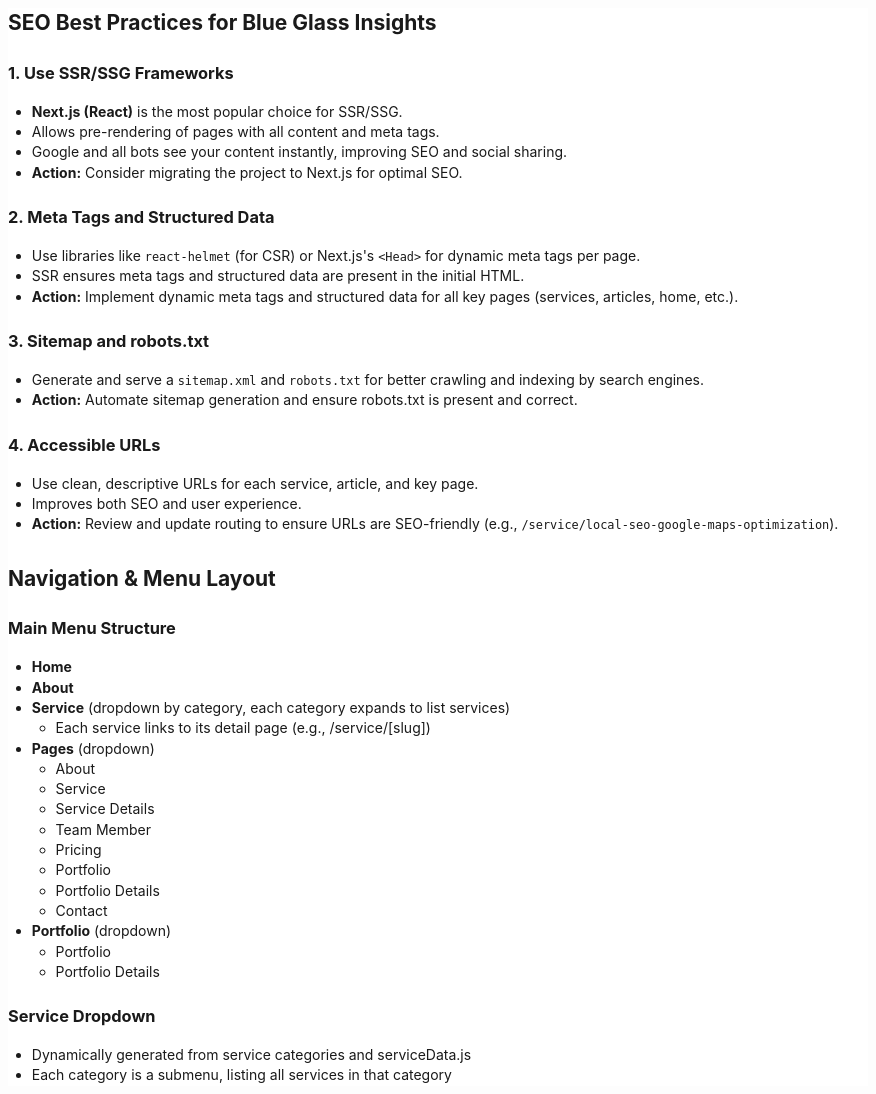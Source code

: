 ## SEO Best Practices for Blue Glass Insights

### 1. Use SSR/SSG Frameworks
- **Next.js (React)** is the most popular choice for SSR/SSG.
- Allows pre-rendering of pages with all content and meta tags.
- Google and all bots see your content instantly, improving SEO and social sharing.
- **Action:** Consider migrating the project to Next.js for optimal SEO.

### 2. Meta Tags and Structured Data
- Use libraries like `react-helmet` (for CSR) or Next.js's `<Head>` for dynamic meta tags per page.
- SSR ensures meta tags and structured data are present in the initial HTML.
- **Action:** Implement dynamic meta tags and structured data for all key pages (services, articles, home, etc.).

### 3. Sitemap and robots.txt
- Generate and serve a `sitemap.xml` and `robots.txt` for better crawling and indexing by search engines.
- **Action:** Automate sitemap generation and ensure robots.txt is present and correct.

### 4. Accessible URLs
- Use clean, descriptive URLs for each service, article, and key page.
- Improves both SEO and user experience.
- **Action:** Review and update routing to ensure URLs are SEO-friendly (e.g., `/service/local-seo-google-maps-optimization`).

## Navigation & Menu Layout

### Main Menu Structure
- **Home**
- **About**
- **Service** (dropdown by category, each category expands to list services)
  - Each service links to its detail page (e.g., /service/[slug])
- **Pages** (dropdown)
  - About
  - Service
  - Service Details
  - Team Member
  - Pricing
  - Portfolio
  - Portfolio Details
  - Contact
- **Portfolio** (dropdown)
  - Portfolio
  - Portfolio Details

### Service Dropdown
- Dynamically generated from service categories and serviceData.js
- Each category is a submenu, listing all services in that category
